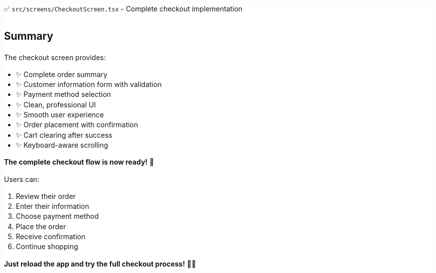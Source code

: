 ✅ `src/screens/CheckoutScreen.tsx` - Complete checkout implementation

## Summary

The checkout screen provides:
- ✨ Complete order summary
- ✨ Customer information form with validation
- ✨ Payment method selection
- ✨ Clean, professional UI
- ✨ Smooth user experience
- ✨ Order placement with confirmation
- ✨ Cart clearing after success
- ✨ Keyboard-aware scrolling

**The complete checkout flow is now ready!** 🎉

Users can:
1. Review their order
2. Enter their information
3. Choose payment method
4. Place the order
5. Receive confirmation
6. Continue shopping

**Just reload the app and try the full checkout process!** 🛒✨

